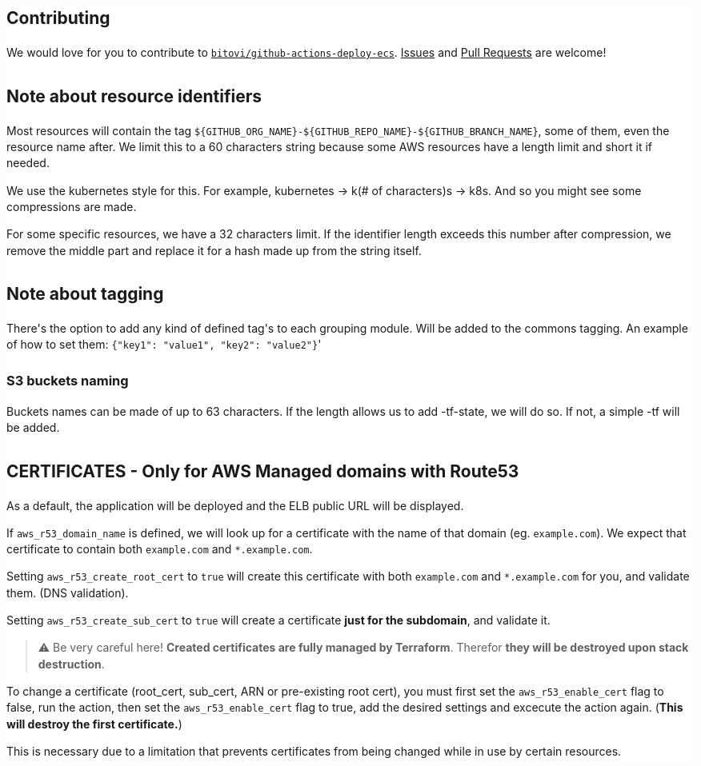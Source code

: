 ## Contributing
We would love for you to contribute to [`bitovi/github-actions-deploy-ecs`](https://github.com/bitovi/github-actions-deploy-ecs).   [Issues](https://github.com/bitovi/github-actions-deploy-ecs/issues) and [Pull Requests](https://github.com/bitovi/github-actions-deploy-ecs/pulls) are welcome!


## Note about resource identifiers

Most resources will contain the tag `${GITHUB_ORG_NAME}-${GITHUB_REPO_NAME}-${GITHUB_BRANCH_NAME}`, some of them, even the resource name after. 
We limit this to a 60 characters string because some AWS resources have a length limit and short it if needed.

We use the kubernetes style for this. For example, kubernetes -> k(# of characters)s -> k8s. And so you might see some compressions are made.

For some specific resources, we have a 32 characters limit. If the identifier length exceeds this number after compression, we remove the middle part and replace it for a hash made up from the string itself. 

## Note about tagging

There's the option to add any kind of defined tag's to each grouping module. Will be added to the commons tagging.
An example of how to set them: `{"key1": "value1", "key2": "value2"}`'

### S3 buckets naming

Buckets names can be made of up to 63 characters. If the length allows us to add -tf-state, we will do so. If not, a simple -tf will be added.

## CERTIFICATES - Only for AWS Managed domains with Route53

As a default, the application will be deployed and the ELB public URL will be displayed.

If `aws_r53_domain_name` is defined, we will look up for a certificate with the name of that domain (eg. `example.com`). We expect that certificate to contain both `example.com` and `*.example.com`. 

Setting `aws_r53_create_root_cert` to `true` will create this certificate with both `example.com` and `*.example.com` for you, and validate them. (DNS validation).

Setting `aws_r53_create_sub_cert` to `true` will create a certificate **just for the subdomain**, and validate it.

> :warning: Be very careful here! **Created certificates are fully managed by Terraform**. Therefor **they will be destroyed upon stack destruction**.

To change a certificate (root_cert, sub_cert, ARN or pre-existing root cert), you must first set the `aws_r53_enable_cert` flag to false, run the action, then set the `aws_r53_enable_cert` flag to true, add the desired settings and excecute the action again. (**This will destroy the first certificate.**)

This is necessary due to a limitation that prevents certificates from being changed while in use by certain resources.

